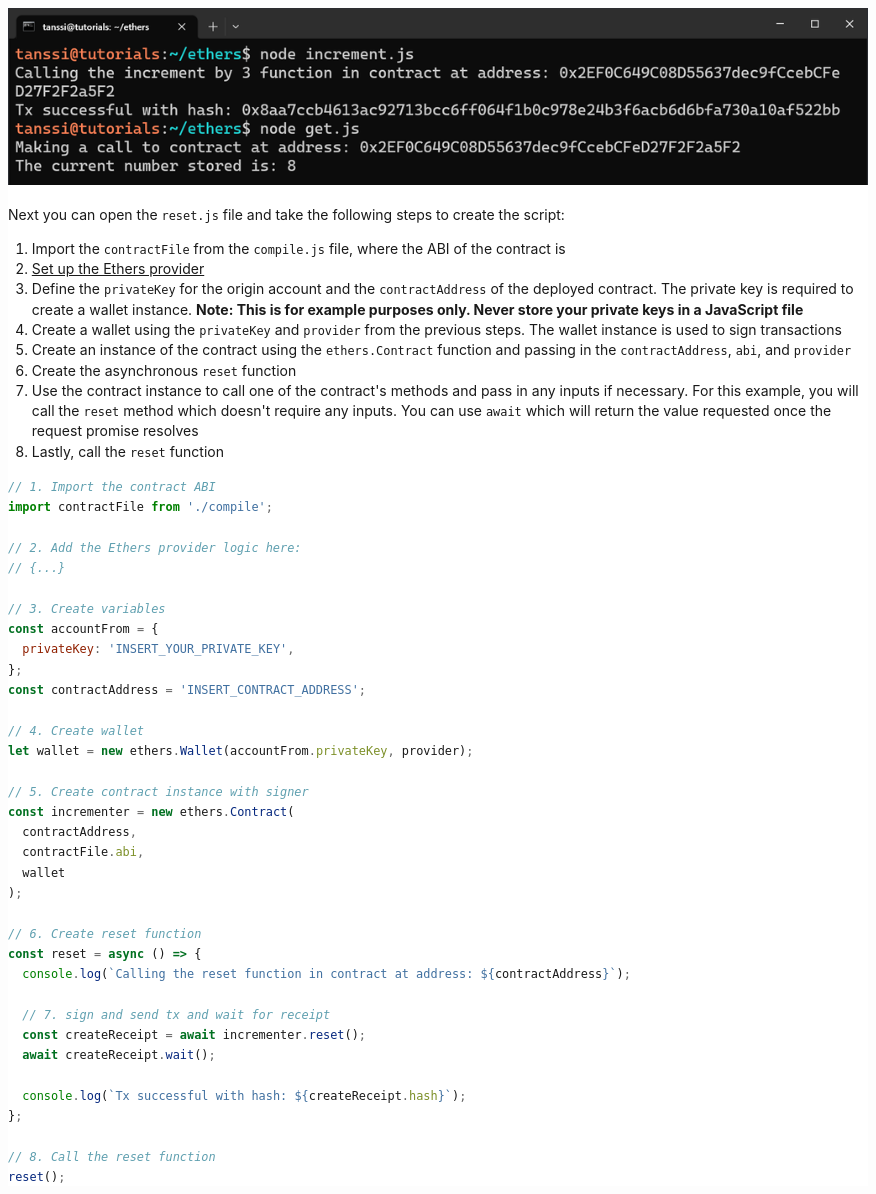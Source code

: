 ![Increment Contract Ethers](/images/builders/interact/ethereum-api/libraries/ethersjs/ethersjs-5.png)

Next you can open the `reset.js` file and take the following steps to create the script:

1. Import the `contractFile` from the `compile.js` file, where the ABI of the contract is
2. [Set up the Ethers provider](#setting-up-the-ethers-provider)
3. Define the `privateKey` for the origin account and the `contractAddress` of the deployed contract. The private key is required to create a wallet instance. **Note: This is for example purposes only. Never store your private keys in a JavaScript file**
4. Create a wallet using the `privateKey` and `provider` from the previous steps. The wallet instance is used to sign transactions
5. Create an instance of the contract using the `ethers.Contract` function and passing in the `contractAddress`, `abi`, and `provider`
6. Create the asynchronous `reset` function
7. Use the contract instance to call one of the contract's methods and pass in any inputs if necessary. For this example, you will call the `reset` method which doesn't require any inputs. You can use `await` which will return the value requested once the request promise resolves
8. Lastly, call the `reset` function

```js
// 1. Import the contract ABI
import contractFile from './compile';

// 2. Add the Ethers provider logic here:
// {...}

// 3. Create variables
const accountFrom = {
  privateKey: 'INSERT_YOUR_PRIVATE_KEY',
};
const contractAddress = 'INSERT_CONTRACT_ADDRESS';

// 4. Create wallet
let wallet = new ethers.Wallet(accountFrom.privateKey, provider);

// 5. Create contract instance with signer
const incrementer = new ethers.Contract(
  contractAddress,
  contractFile.abi,
  wallet
);

// 6. Create reset function
const reset = async () => {
  console.log(`Calling the reset function in contract at address: ${contractAddress}`);

  // 7. sign and send tx and wait for receipt
  const createReceipt = await incrementer.reset();
  await createReceipt.wait();

  console.log(`Tx successful with hash: ${createReceipt.hash}`);
};

// 8. Call the reset function
reset();
```